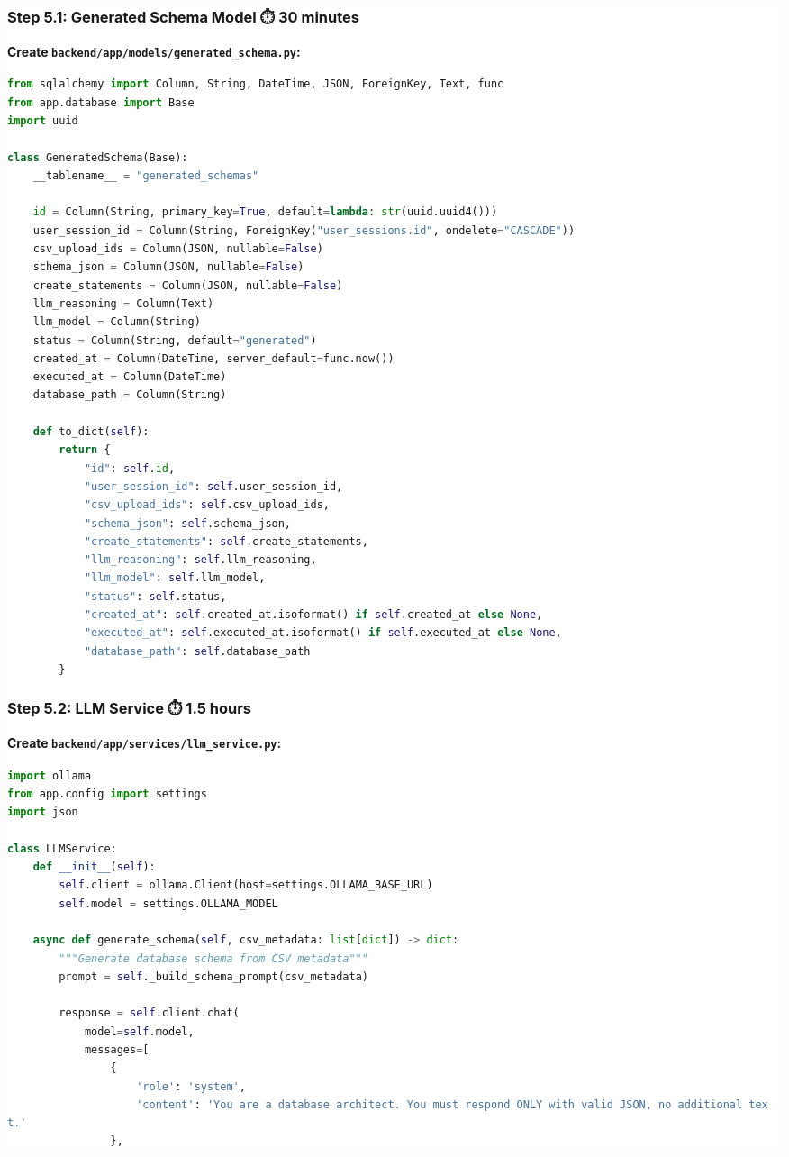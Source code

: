 ### Step 5.1: Generated Schema Model ⏱️ 30 minutes

**Create `backend/app/models/generated_schema.py`:**
```python
from sqlalchemy import Column, String, DateTime, JSON, ForeignKey, Text, func
from app.database import Base
import uuid

class GeneratedSchema(Base):
    __tablename__ = "generated_schemas"
    
    id = Column(String, primary_key=True, default=lambda: str(uuid.uuid4()))
    user_session_id = Column(String, ForeignKey("user_sessions.id", ondelete="CASCADE"))
    csv_upload_ids = Column(JSON, nullable=False)
    schema_json = Column(JSON, nullable=False)
    create_statements = Column(JSON, nullable=False)
    llm_reasoning = Column(Text)
    llm_model = Column(String)
    status = Column(String, default="generated")
    created_at = Column(DateTime, server_default=func.now())
    executed_at = Column(DateTime)
    database_path = Column(String)
    
    def to_dict(self):
        return {
            "id": self.id,
            "user_session_id": self.user_session_id,
            "csv_upload_ids": self.csv_upload_ids,
            "schema_json": self.schema_json,
            "create_statements": self.create_statements,
            "llm_reasoning": self.llm_reasoning,
            "llm_model": self.llm_model,
            "status": self.status,
            "created_at": self.created_at.isoformat() if self.created_at else None,
            "executed_at": self.executed_at.isoformat() if self.executed_at else None,
            "database_path": self.database_path
        }
```

### Step 5.2: LLM Service ⏱️ 1.5 hours

**Create `backend/app/services/llm_service.py`:**
```python
import ollama
from app.config import settings
import json

class LLMService:
    def __init__(self):
        self.client = ollama.Client(host=settings.OLLAMA_BASE_URL)
        self.model = settings.OLLAMA_MODEL
    
    async def generate_schema(self, csv_metadata: list[dict]) -> dict:
        """Generate database schema from CSV metadata"""
        prompt = self._build_schema_prompt(csv_metadata)
        
        response = self.client.chat(
            model=self.model,
            messages=[
                {
                    'role': 'system',
                    'content': 'You are a database architect. You must respond ONLY with valid JSON, no additional text.'
                },
```